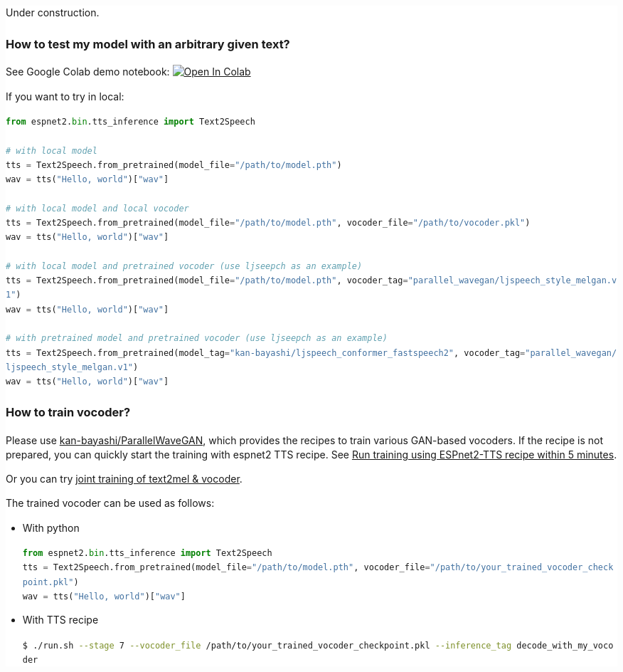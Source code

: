 Under construction.

### How to test my model with an arbitrary given text?

See Google Colab demo notebook: [![Open In Colab](https://colab.research.google.com/assets/colab-badge.svg)](https://colab.research.google.com/github/espnet/notebook/blob/master/espnet2_tts_realtime_demo.ipynb)

If you want to try in local:

```python
from espnet2.bin.tts_inference import Text2Speech

# with local model
tts = Text2Speech.from_pretrained(model_file="/path/to/model.pth")
wav = tts("Hello, world")["wav"]

# with local model and local vocoder
tts = Text2Speech.from_pretrained(model_file="/path/to/model.pth", vocoder_file="/path/to/vocoder.pkl")
wav = tts("Hello, world")["wav"]

# with local model and pretrained vocoder (use ljseepch as an example)
tts = Text2Speech.from_pretrained(model_file="/path/to/model.pth", vocoder_tag="parallel_wavegan/ljspeech_style_melgan.v1")
wav = tts("Hello, world")["wav"]

# with pretrained model and pretrained vocoder (use ljseepch as an example)
tts = Text2Speech.from_pretrained(model_tag="kan-bayashi/ljspeech_conformer_fastspeech2", vocoder_tag="parallel_wavegan/ljspeech_style_melgan.v1")
wav = tts("Hello, world")["wav"]
```

### How to train vocoder?

Please use [kan-bayashi/ParallelWaveGAN](https://github.com/kan-bayashi/ParallelWaveGAN), which provides the recipes to train various GAN-based vocoders.
If the recipe is not prepared, you can quickly start the training with espnet2 TTS recipe.
See [Run training using ESPnet2-TTS recipe within 5 minutes](https://github.com/kan-bayashi/ParallelWaveGAN/tree/master/egs#run-training-using-espnet2-tts-recipe-within-5-minutes).

Or you can try [joint training of text2mel & vocoder](#joint-text2wav-training).

The trained vocoder can be used as follows:

- With python
  ```python
  from espnet2.bin.tts_inference import Text2Speech
  tts = Text2Speech.from_pretrained(model_file="/path/to/model.pth", vocoder_file="/path/to/your_trained_vocoder_checkpoint.pkl")
  wav = tts("Hello, world")["wav"]
  ```

- With TTS recipe
  ```sh
  $ ./run.sh --stage 7 --vocoder_file /path/to/your_trained_vocoder_checkpoint.pkl --inference_tag decode_with_my_vocoder
  ```
